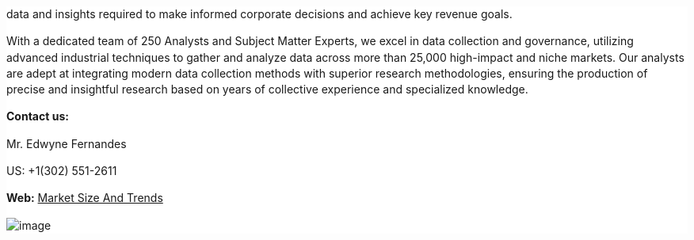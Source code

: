 data and insights required to make informed corporate decisions and achieve key revenue goals.</span></p></div><div class="" data-test-id=""><p><span class="">With a dedicated team of 250 Analysts and Subject Matter Experts, we excel in data collection and governance, utilizing advanced industrial techniques to gather and analyze data across more than 25,000 high-impact and niche markets. Our analysts are adept at integrating modern data collection methods with superior research methodologies, ensuring the production of precise and insightful research based on years of collective experience and specialized knowledge.</span></p></div><div class="" data-test-id=""><p><strong><span class="">Contact us:</span></strong></p></div><div class="" data-test-id=""><p><span class="">Mr. Edwyne Fernandes</span></p></div><div class="" data-test-id=""><p><span class="">US: +1(302) 551-2611<br /></span></p><p><span class=""><strong>Web:</strong> <a href="https://www.marketsizeandtrends.com/" target="_blank">Market Size And Trends</a></span></p></div>
![image](https://github.com/user-attachments/assets/ab694394-b700-462e-a680-558ac5e38513)
